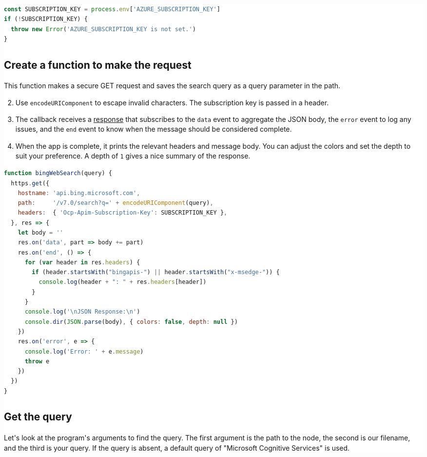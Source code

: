 ```javascript
const SUBSCRIPTION_KEY = process.env['AZURE_SUBSCRIPTION_KEY']
if (!SUBSCRIPTION_KEY) {
  throw new Error('AZURE_SUBSCRIPTION_KEY is not set.')
}
```

## Create a function to make the request

This function makes a secure GET request and saves the search query as a query parameter in the path. 

2. Use `encodeURIComponent` to escape invalid characters. The subscription key is passed in a header. 

3. The callback receives a [response](https://nodejs.org/dist/latest-v10.x/docs/api/http.html#http_class_http_serverresponse) that subscribes to the `data` event to aggregate the JSON body, the `error` event to log any issues, and the `end` event to know when the message should be considered complete. 

4. When the app is complete, it prints the relevant headers and message body. You can adjust the colors and set the depth to suit your preference. A depth of `1` gives a nice summary of the response.

```javascript
function bingWebSearch(query) {
  https.get({
    hostname: 'api.bing.microsoft.com',
    path:     '/v7.0/search?q=' + encodeURIComponent(query),
    headers:  { 'Ocp-Apim-Subscription-Key': SUBSCRIPTION_KEY },
  }, res => {
    let body = ''
    res.on('data', part => body += part)
    res.on('end', () => {
      for (var header in res.headers) {
        if (header.startsWith("bingapis-") || header.startsWith("x-msedge-")) {
          console.log(header + ": " + res.headers[header])
        }
      }
      console.log('\nJSON Response:\n')
      console.dir(JSON.parse(body), { colors: false, depth: null })
    })
    res.on('error', e => {
      console.log('Error: ' + e.message)
      throw e
    })
  })
}
```

## Get the query

Let's look at the program's arguments to find the query. The first argument is the path to the node, the second is our filename, and the third is your query. If the query is absent, a default query of "Microsoft Cognitive Services" is used.

